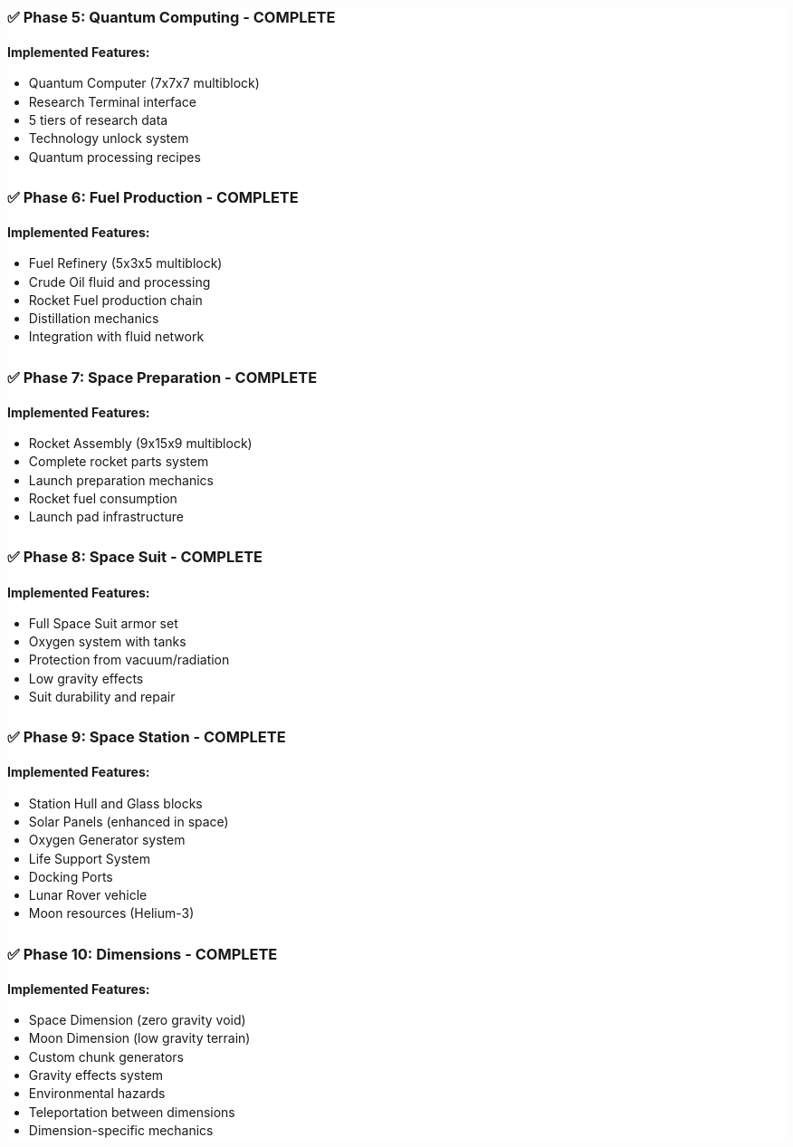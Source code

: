 ### ✅ Phase 5: Quantum Computing - COMPLETE
**Implemented Features:**
- Quantum Computer (7x7x7 multiblock)
- Research Terminal interface
- 5 tiers of research data
- Technology unlock system
- Quantum processing recipes

### ✅ Phase 6: Fuel Production - COMPLETE
**Implemented Features:**
- Fuel Refinery (5x3x5 multiblock)
- Crude Oil fluid and processing
- Rocket Fuel production chain
- Distillation mechanics
- Integration with fluid network

### ✅ Phase 7: Space Preparation - COMPLETE
**Implemented Features:**
- Rocket Assembly (9x15x9 multiblock)
- Complete rocket parts system
- Launch preparation mechanics
- Rocket fuel consumption
- Launch pad infrastructure

### ✅ Phase 8: Space Suit - COMPLETE
**Implemented Features:**
- Full Space Suit armor set
- Oxygen system with tanks
- Protection from vacuum/radiation
- Low gravity effects
- Suit durability and repair

### ✅ Phase 9: Space Station - COMPLETE
**Implemented Features:**
- Station Hull and Glass blocks
- Solar Panels (enhanced in space)
- Oxygen Generator system
- Life Support System
- Docking Ports
- Lunar Rover vehicle
- Moon resources (Helium-3)

### ✅ Phase 10: Dimensions - COMPLETE
**Implemented Features:**
- Space Dimension (zero gravity void)
- Moon Dimension (low gravity terrain)
- Custom chunk generators
- Gravity effects system
- Environmental hazards
- Teleportation between dimensions
- Dimension-specific mechanics
